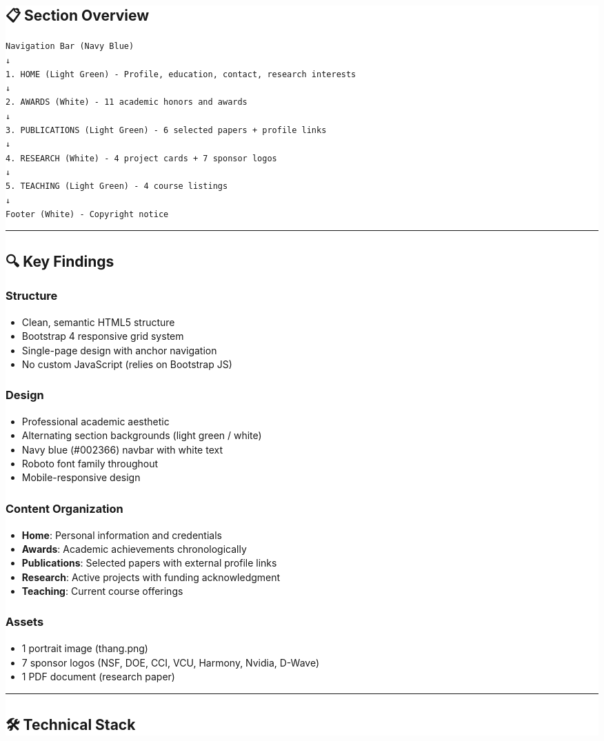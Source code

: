 
## 📋 Section Overview

```
Navigation Bar (Navy Blue)
↓
1. HOME (Light Green) - Profile, education, contact, research interests
↓
2. AWARDS (White) - 11 academic honors and awards
↓
3. PUBLICATIONS (Light Green) - 6 selected papers + profile links
↓
4. RESEARCH (White) - 4 project cards + 7 sponsor logos
↓
5. TEACHING (Light Green) - 4 course listings
↓
Footer (White) - Copyright notice
```

---

## 🔍 Key Findings

### Structure
- Clean, semantic HTML5 structure
- Bootstrap 4 responsive grid system
- Single-page design with anchor navigation
- No custom JavaScript (relies on Bootstrap JS)

### Design
- Professional academic aesthetic
- Alternating section backgrounds (light green / white)
- Navy blue (#002366) navbar with white text
- Roboto font family throughout
- Mobile-responsive design

### Content Organization
- **Home**: Personal information and credentials
- **Awards**: Academic achievements chronologically
- **Publications**: Selected papers with external profile links
- **Research**: Active projects with funding acknowledgment
- **Teaching**: Current course offerings

### Assets
- 1 portrait image (thang.png)
- 7 sponsor logos (NSF, DOE, CCI, VCU, Harmony, Nvidia, D-Wave)
- 1 PDF document (research paper)

---

## 🛠️ Technical Stack
